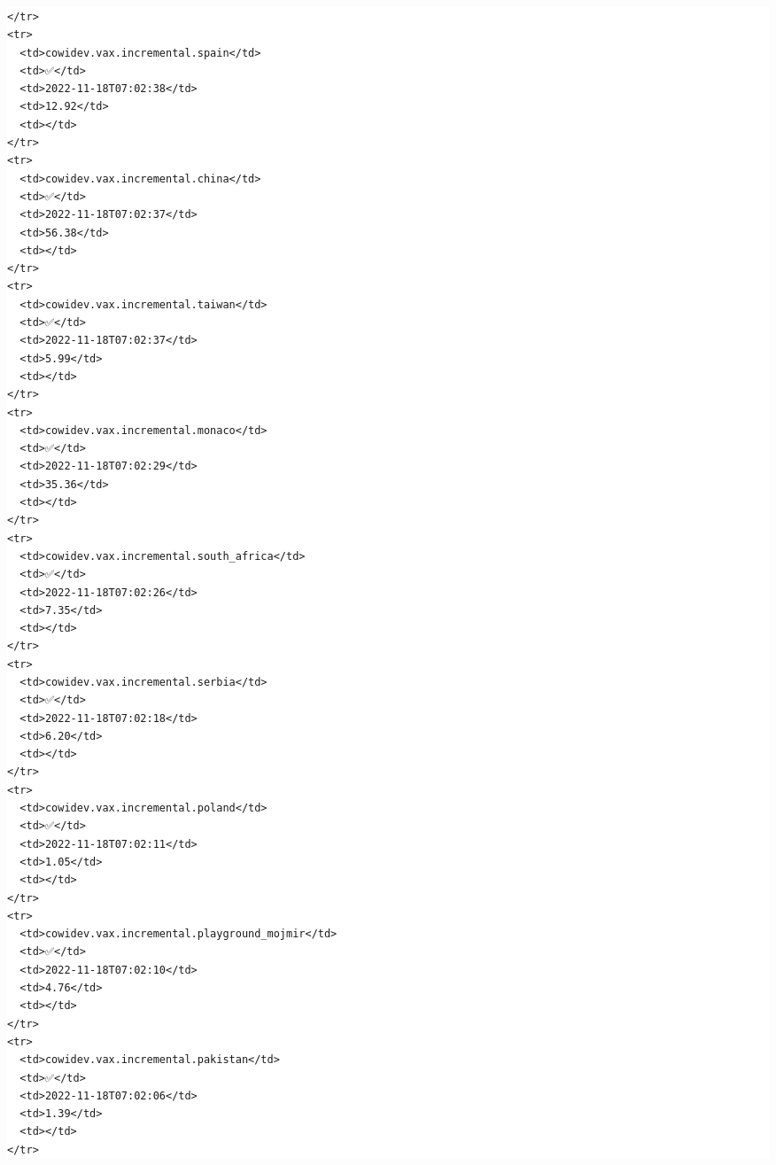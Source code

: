     </tr>
    <tr>
      <td>cowidev.vax.incremental.spain</td>
      <td>✅</td>
      <td>2022-11-18T07:02:38</td>
      <td>12.92</td>
      <td></td>
    </tr>
    <tr>
      <td>cowidev.vax.incremental.china</td>
      <td>✅</td>
      <td>2022-11-18T07:02:37</td>
      <td>56.38</td>
      <td></td>
    </tr>
    <tr>
      <td>cowidev.vax.incremental.taiwan</td>
      <td>✅</td>
      <td>2022-11-18T07:02:37</td>
      <td>5.99</td>
      <td></td>
    </tr>
    <tr>
      <td>cowidev.vax.incremental.monaco</td>
      <td>✅</td>
      <td>2022-11-18T07:02:29</td>
      <td>35.36</td>
      <td></td>
    </tr>
    <tr>
      <td>cowidev.vax.incremental.south_africa</td>
      <td>✅</td>
      <td>2022-11-18T07:02:26</td>
      <td>7.35</td>
      <td></td>
    </tr>
    <tr>
      <td>cowidev.vax.incremental.serbia</td>
      <td>✅</td>
      <td>2022-11-18T07:02:18</td>
      <td>6.20</td>
      <td></td>
    </tr>
    <tr>
      <td>cowidev.vax.incremental.poland</td>
      <td>✅</td>
      <td>2022-11-18T07:02:11</td>
      <td>1.05</td>
      <td></td>
    </tr>
    <tr>
      <td>cowidev.vax.incremental.playground_mojmir</td>
      <td>✅</td>
      <td>2022-11-18T07:02:10</td>
      <td>4.76</td>
      <td></td>
    </tr>
    <tr>
      <td>cowidev.vax.incremental.pakistan</td>
      <td>✅</td>
      <td>2022-11-18T07:02:06</td>
      <td>1.39</td>
      <td></td>
    </tr>